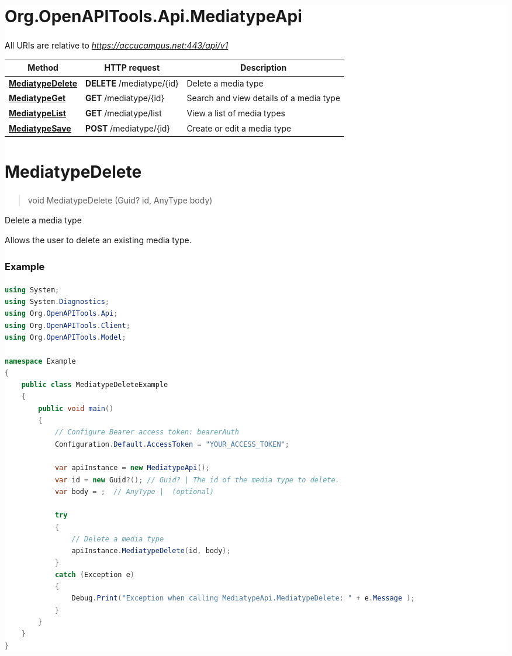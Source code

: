 # Org.OpenAPITools.Api.MediatypeApi

All URIs are relative to *https://accucampus.net:443/api/v1*

Method | HTTP request | Description
------------- | ------------- | -------------
[**MediatypeDelete**](MediatypeApi.md#mediatypedelete) | **DELETE** /mediatype/{id} | Delete a media type
[**MediatypeGet**](MediatypeApi.md#mediatypeget) | **GET** /mediatype/{id} | Search and view details of a media type
[**MediatypeList**](MediatypeApi.md#mediatypelist) | **GET** /mediatype/list | View a list of media types
[**MediatypeSave**](MediatypeApi.md#mediatypesave) | **POST** /mediatype/{id} | Create or edit a media type


<a name="mediatypedelete"></a>
# **MediatypeDelete**
> void MediatypeDelete (Guid? id, AnyType body)

Delete a media type

Allows the user to delete an existing media type.

### Example
```csharp
using System;
using System.Diagnostics;
using Org.OpenAPITools.Api;
using Org.OpenAPITools.Client;
using Org.OpenAPITools.Model;

namespace Example
{
    public class MediatypeDeleteExample
    {
        public void main()
        {
            // Configure Bearer access token: bearerAuth
            Configuration.Default.AccessToken = "YOUR_ACCESS_TOKEN";

            var apiInstance = new MediatypeApi();
            var id = new Guid?(); // Guid? | The id of the media type to delete.
            var body = ;  // AnyType |  (optional) 

            try
            {
                // Delete a media type
                apiInstance.MediatypeDelete(id, body);
            }
            catch (Exception e)
            {
                Debug.Print("Exception when calling MediatypeApi.MediatypeDelete: " + e.Message );
            }
        }
    }
}
```
